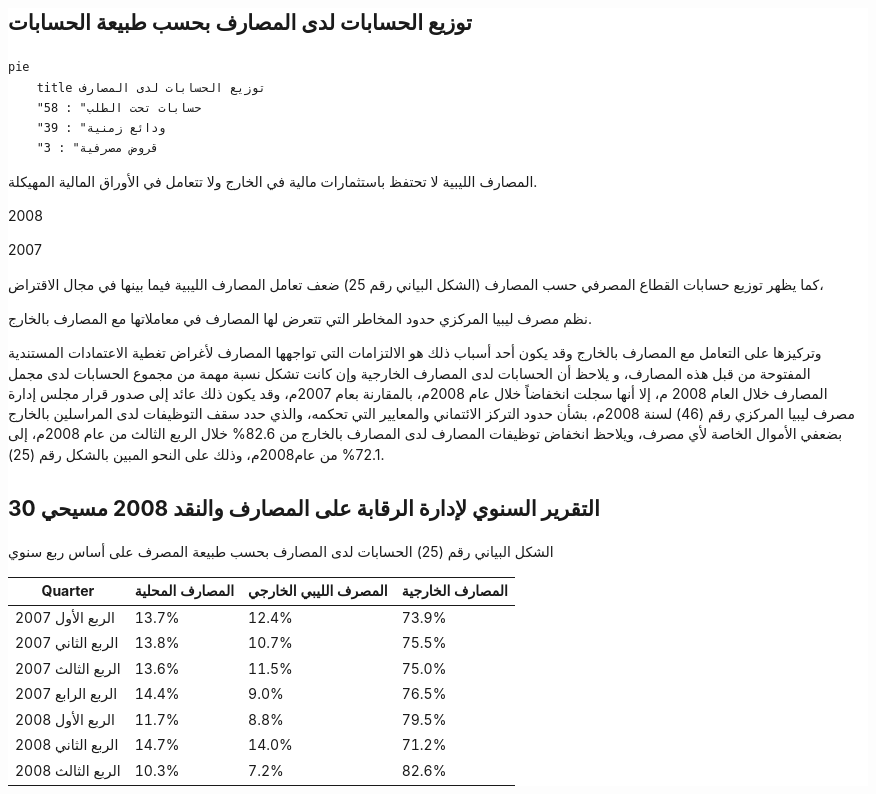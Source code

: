 ## توزيع الحسابات لدى المصارف بحسب طبيعة الحسابات

```mermaid
pie
    title توزيع الحسابات لدى المصارف
    "حسابات تحت الطلب" : 58
    "ودائع زمنية" : 39
    "قروض مصرفية" : 3
```

المصارف الليبية
لا تحتفظ
باستثمارات مالية
في الخارج ولا
تتعامل في
الأوراق المالية
المهيكلة.

2008

2007

كما يظهر توزيع حسابات القطاع المصرفي حسب المصارف (الشكل
البياني رقم 25) ضعف تعامل المصارف الليبية فيما بينها في مجال الاقتراض،

نظم مصرف ليبيا
المركزي حدود
المخاطر التي
تتعرض لها
المصارف في
معاملاتها مع
المصارف
بالخارج.

وتركيزها على التعامل مع المصارف بالخارج وقد يكون أحد أسباب ذلك هو
الالتزامات التي تواجهها المصارف لأغراض تغطية الاعتمادات المستندية
المفتوحة من قبل هذه المصارف، و يلاحظ أن الحسابات لدى المصارف
الخارجية وإن كانت تشكل نسبة مهمة من مجموع الحسابات لدى مجمل
المصارف خلال العام 2008 م، إلا أنها سجلت انخفاضاً خلال عام 2008م،
بالمقارنة بعام 2007م، وقد يكون ذلك عائد إلى صدور قرار مجلس إدارة
مصرف ليبيا المركزي رقم (46) لسنة 2008م، بشأن حدود التركز الائتماني
والمعايير التي تحكمه، والذي حدد سقف التوظيفات لدى المراسلين بالخارج
بضعفي الأموال الخاصة لأي مصرف، ويلاحظ انخفاض توظيفات المصارف
لدى المصارف بالخارج من 82.6% خلال الربع الثالث من عام 2008م، إلى
72.1% من عام2008م، وذلك على النحو المبين بالشكل رقم (25).

التقرير السنوي لإدارة الرقابة على المصارف والنقد 2008 مسيحي 30
---
الشكل البياني رقم (25)
الحسابات لدى المصارف بحسب طبيعة المصرف
على أساس ربع سنوي

| Quarter | المصارف المحلية | المصرف الليبي الخارجي | المصارف الخارجية |
|---------|-----------------|----------------------|-------------------|
| 2007 الربع الأول | 13.7% | 12.4% | 73.9% |
| 2007 الربع الثاني | 13.8% | 10.7% | 75.5% |
| 2007 الربع الثالث | 13.6% | 11.5% | 75.0% |
| 2007 الربع الرابع | 14.4% | 9.0% | 76.5% |
| 2008 الربع الأول | 11.7% | 8.8% | 79.5% |
| 2008 الربع الثاني | 14.7% | 14.0% | 71.2% |
| 2008 الربع الثالث | 10.3% | 7.2% | 82.6% |